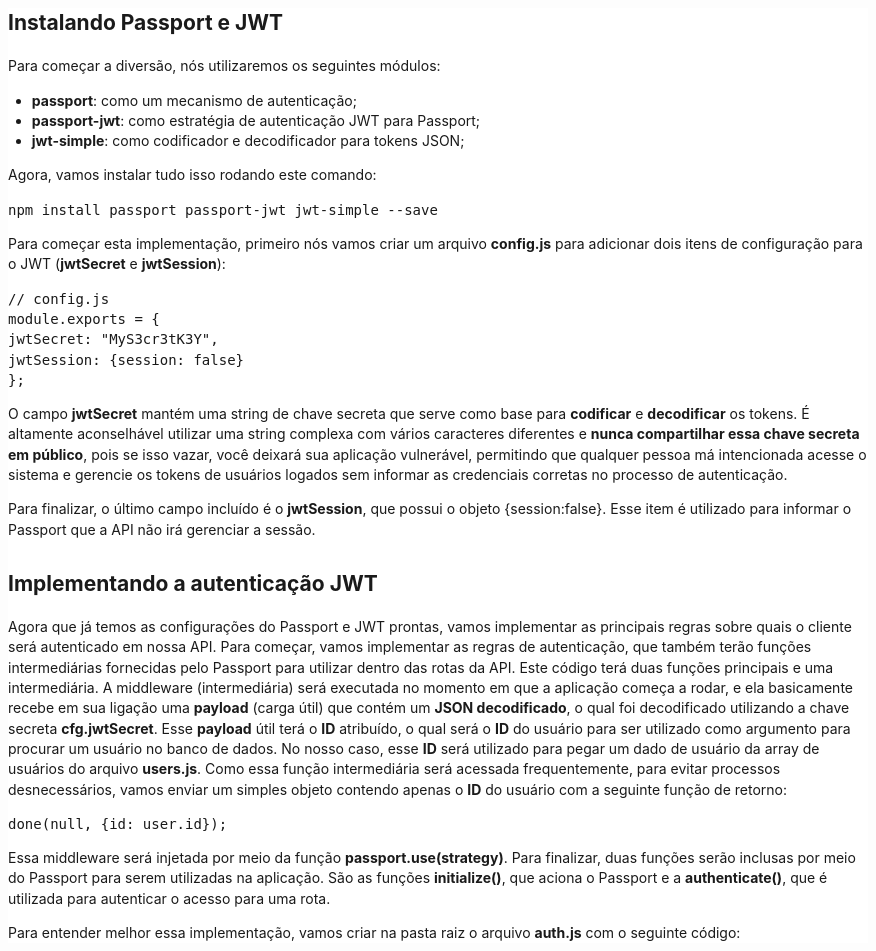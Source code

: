 ## Instalando Passport e JWT

Para começar a diversão, nós utilizaremos os seguintes módulos:

  * **passport**: como um mecanismo de autenticação;
  * **passport-jwt**: como estratégia de autenticação JWT para Passport;
  * **jwt-simple**: como codificador e decodificador para tokens JSON;

Agora, vamos instalar tudo isso rodando este comando:

<pre class="lang-bash">npm install passport passport-jwt jwt-simple --save</pre>

Para começar esta implementação, primeiro nós vamos criar um arquivo **config.js** para adicionar dois itens de configuração para o JWT (**jwtSecret** e **jwtSession**):

<pre class="lang-js">// config.js
module.exports = {
jwtSecret: "MyS3cr3tK3Y",
jwtSession: {session: false}
};</pre>

O campo **jwtSecret** mantém uma string de chave secreta que serve como base para **codificar** e **decodificar** os tokens. É altamente aconselhável utilizar uma string complexa com vários caracteres diferentes e **nunca compartilhar essa chave secreta em público**, pois se isso vazar, você deixará sua aplicação vulnerável, permitindo que qualquer pessoa má intencionada acesse o sistema e gerencie os tokens de usuários logados sem informar as credenciais corretas no processo de autenticação.

Para finalizar, o último campo incluído é o **jwtSession**, que possui o objeto {session:false}. Esse item é utilizado para informar o Passport que a API não irá gerenciar a sessão.

## Implementando a autenticação JWT

Agora que já temos as configurações do Passport e JWT prontas, vamos implementar as principais regras sobre quais o cliente será autenticado em nossa API. Para começar, vamos implementar as regras de autenticação, que também terão funções intermediárias fornecidas pelo Passport para utilizar dentro das rotas da API. Este código terá duas funções principais e uma intermediária. A middleware (intermediária) será executada no momento em que a aplicação começa a rodar, e ela basicamente recebe em sua ligação uma **payload** (carga útil) que contém um **JSON decodificado**, o qual foi decodificado utilizando a chave secreta **cfg.jwtSecret**. Esse **payload** útil terá o **ID** atribuído, o qual será o **ID** do usuário para ser utilizado como argumento para procurar um usuário no banco de dados. No nosso caso, esse **ID** será utilizado para pegar um dado de usuário da array de usuários do arquivo **users.js**. Como essa função intermediária será acessada frequentemente, para evitar processos desnecessários, vamos enviar um simples objeto contendo apenas o **ID** do usuário com a seguinte função de retorno:

<pre class="lang-js">done(null, {id: user.id});</pre>

Essa middleware será injetada por meio da função **passport.use(strategy)**. Para finalizar, duas funções serão inclusas por meio do Passport para serem utilizadas na aplicação. São as funções **initialize()**, que aciona o Passport e a **authenticate()**, que é utilizada para autenticar o acesso para uma rota.

Para entender melhor essa implementação, vamos criar na pasta raiz o arquivo **auth.js** com o seguinte código:
